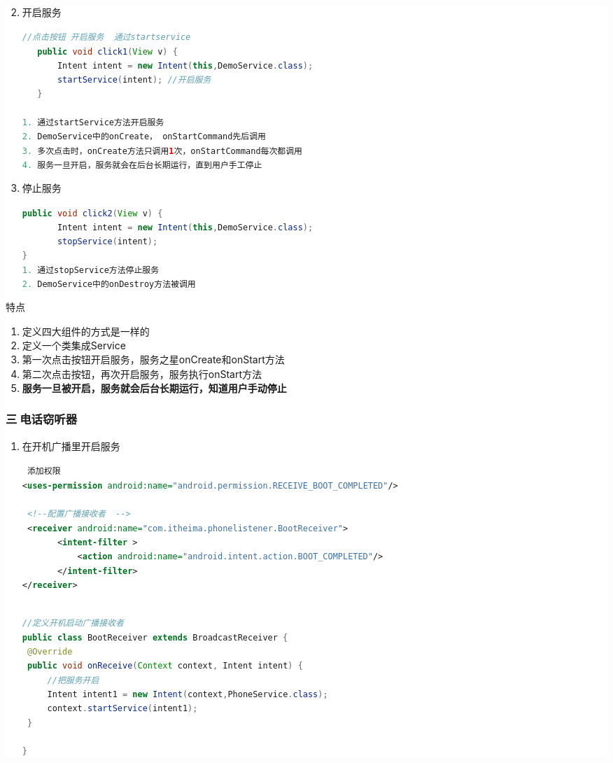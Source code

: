   2. 开启服务

     ```java
     //点击按钮 开启服务  通过startservice 
     	public void click1(View v) {
     		Intent intent = new Intent(this,DemoService.class);
     		startService(intent); //开启服务 
     	}
     
     1. 通过startService方法开启服务
     2. DemoService中的onCreate， onStartCommand先后调用
     3. 多次点击时，onCreate方法只调用1次，onStartCommand每次都调用
     4. 服务一旦开启，服务就会在后台长期运行，直到用户手工停止
     ```

  3. 停止服务

     ```java
     public void click2(View v) {
     		Intent intent = new Intent(this,DemoService.class);
     		stopService(intent);
     }
     1. 通过stopService方法停止服务
     2. DemoService中的onDestroy方法被调用
     ```



特点

1. 定义四大组件的方式是一样的
2. 定义一个类集成Service
3. 第一次点击按钮开启服务，服务之星onCreate和onStart方法
4. 第二次点击按钮，再次开启服务，服务执行onStart方法
5. **服务一旦被开启，服务就会后台长期运行，知道用户手动停止**

### 三 电话窃听器

1. 在开机广播里开启服务

   ```xml
    添加权限
   <uses-permission android:name="android.permission.RECEIVE_BOOT_COMPLETED"/>
   
    <!--配置广播接收者  -->
    <receiver android:name="com.itheima.phonelistener.BootReceiver">
          <intent-filter >
              <action android:name="android.intent.action.BOOT_COMPLETED"/>
          </intent-filter>
   </receiver>
          
   ```

   ```java
   //定义开机启动广播接收者
   public class BootReceiver extends BroadcastReceiver {
   	@Override
   	public void onReceive(Context context, Intent intent) {
   		//把服务开启 
   		Intent intent1 = new Intent(context,PhoneService.class);
   		context.startService(intent1);
   	}
   
   }
   ```

